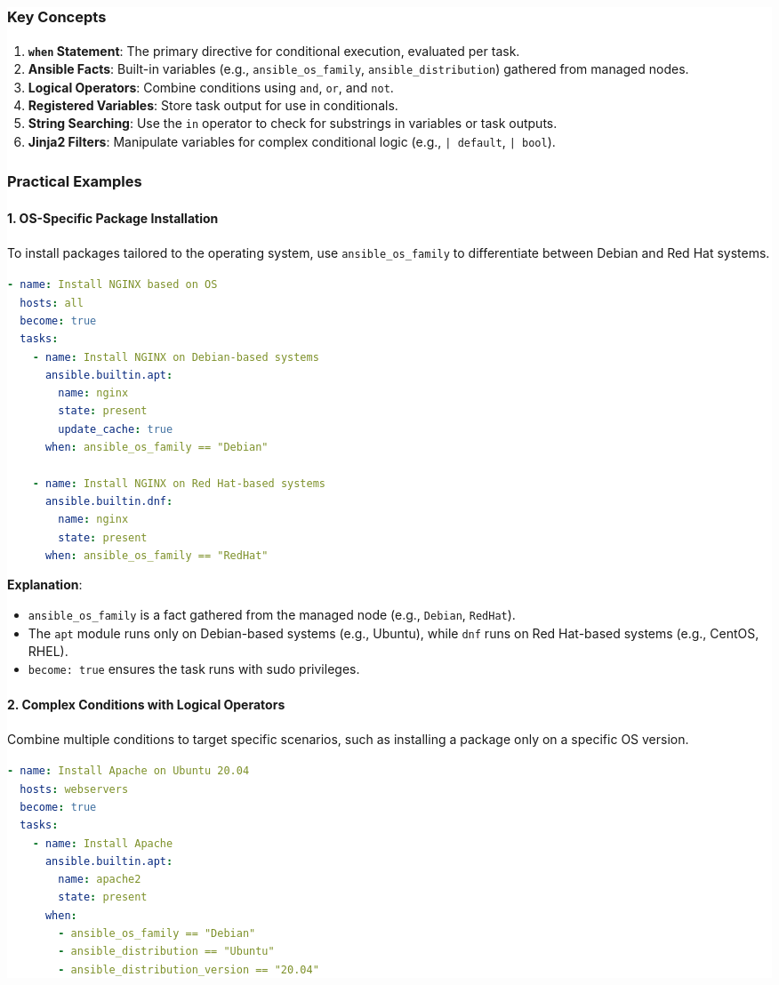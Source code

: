 ### Key Concepts
1. **`when` Statement**: The primary directive for conditional execution, evaluated per task.
2. **Ansible Facts**: Built-in variables (e.g., `ansible_os_family`, `ansible_distribution`) gathered from managed nodes.
3. **Logical Operators**: Combine conditions using `and`, `or`, and `not`.
4. **Registered Variables**: Store task output for use in conditionals.
5. **String Searching**: Use the `in` operator to check for substrings in variables or task outputs.
6. **Jinja2 Filters**: Manipulate variables for complex conditional logic (e.g., `| default`, `| bool`).

### Practical Examples

#### 1. OS-Specific Package Installation
To install packages tailored to the operating system, use `ansible_os_family` to differentiate between Debian and Red Hat systems.

```yaml
- name: Install NGINX based on OS
  hosts: all
  become: true
  tasks:
    - name: Install NGINX on Debian-based systems
      ansible.builtin.apt:
        name: nginx
        state: present
        update_cache: true
      when: ansible_os_family == "Debian"

    - name: Install NGINX on Red Hat-based systems
      ansible.builtin.dnf:
        name: nginx
        state: present
      when: ansible_os_family == "RedHat"
```

**Explanation**:
- `ansible_os_family` is a fact gathered from the managed node (e.g., `Debian`, `RedHat`).
- The `apt` module runs only on Debian-based systems (e.g., Ubuntu), while `dnf` runs on Red Hat-based systems (e.g., CentOS, RHEL).
- `become: true` ensures the task runs with sudo privileges.

#### 2. Complex Conditions with Logical Operators
Combine multiple conditions to target specific scenarios, such as installing a package only on a specific OS version.

```yaml
- name: Install Apache on Ubuntu 20.04
  hosts: webservers
  become: true
  tasks:
    - name: Install Apache
      ansible.builtin.apt:
        name: apache2
        state: present
      when:
        - ansible_os_family == "Debian"
        - ansible_distribution == "Ubuntu"
        - ansible_distribution_version == "20.04"
```
